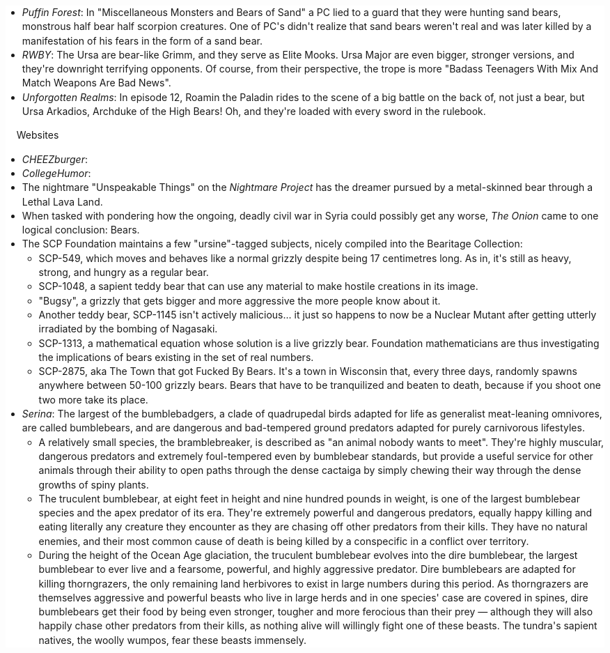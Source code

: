 -   _Puffin Forest_: In "Miscellaneous Monsters and Bears of Sand" a PC lied to a guard that they were hunting sand bears, monstrous half bear half scorpion creatures. One of PC's didn't realize that sand bears weren't real and was later killed by a manifestation of his fears in the form of a sand bear.
-   _RWBY_: The Ursa are bear-like Grimm, and they serve as Elite Mooks. Ursa Major are even bigger, stronger versions, and they're downright terrifying opponents. Of course, from their perspective, the trope is more "Badass Teenagers With Mix And Match Weapons Are Bad News".
-   _Unforgotten Realms_: In episode 12, Roamin the Paladin rides to the scene of a big battle on the back of, not just a bear, but Ursa Arkadios, Archduke of the High Bears! Oh, and they're loaded with every sword in the rulebook.

    Websites 

-   _CHEEZburger_:
-   _CollegeHumor_:
-   The nightmare "Unspeakable Things" on the _Nightmare Project_ has the dreamer pursued by a metal-skinned bear through a Lethal Lava Land.
-   When tasked with pondering how the ongoing, deadly civil war in Syria could possibly get any worse, _The Onion_ came to one logical conclusion: Bears.
-   The SCP Foundation maintains a few "ursine"-tagged subjects, nicely compiled into the Bearitage Collection:
    -   SCP-549, which moves and behaves like a normal grizzly despite being 17 centimetres long. As in, it's still as heavy, strong, and hungry as a regular bear.
    -   SCP-1048, a sapient teddy bear that can use any material to make hostile creations in its image.
    -   "Bugsy", a grizzly that gets bigger and more aggressive the more people know about it.
    -   Another teddy bear, SCP-1145 isn't actively malicious... it just so happens to now be a Nuclear Mutant after getting utterly irradiated by the bombing of Nagasaki.
    -   SCP-1313, a mathematical equation whose solution is a live grizzly bear. Foundation mathematicians are thus investigating the implications of bears existing in the set of real numbers.
    -   SCP-2875, aka The Town that got Fucked By Bears. It's a town in Wisconsin that, every three days, randomly spawns anywhere between 50-100 grizzly bears. Bears that have to be tranquilized and beaten to death, because if you shoot one two more take its place.
-   _Serina_: The largest of the bumblebadgers, a clade of quadrupedal birds adapted for life as generalist meat-leaning omnivores, are called bumblebears, and are dangerous and bad-tempered ground predators adapted for purely carnivorous lifestyles.
    -   A relatively small species, the bramblebreaker, is described as "an animal nobody wants to meet". They're highly muscular, dangerous predators and extremely foul-tempered even by bumblebear standards, but provide a useful service for other animals through their ability to open paths through the dense cactaiga by simply chewing their way through the dense growths of spiny plants.
    -   The truculent bumblebear, at eight feet in height and nine hundred pounds in weight, is one of the largest bumblebear species and the apex predator of its era. They're extremely powerful and dangerous predators, equally happy killing and eating literally any creature they encounter as they are chasing off other predators from their kills. They have no natural enemies, and their most common cause of death is being killed by a conspecific in a conflict over territory.
    -   During the height of the Ocean Age glaciation, the truculent bumblebear evolves into the dire bumblebear, the largest bumblebear to ever live and a fearsome, powerful, and highly aggressive predator. Dire bumblebears are adapted for killing thorngrazers, the only remaining land herbivores to exist in large numbers during this period. As thorngrazers are themselves aggressive and powerful beasts who live in large herds and in one species' case are covered in spines, dire bumblebears get their food by being even stronger, tougher and more ferocious than their prey — although they will also happily chase other predators from their kills, as nothing alive will willingly fight one of these beasts. The tundra's sapient natives, the woolly wumpos, fear these beasts immensely.
